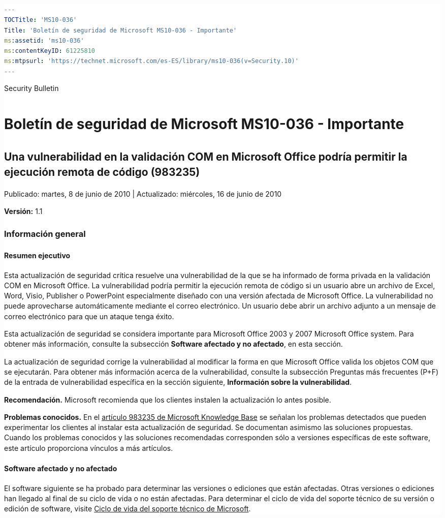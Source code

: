 ```yaml
---
TOCTitle: 'MS10-036'
Title: 'Boletín de seguridad de Microsoft MS10-036 - Importante'
ms:assetid: 'ms10-036'
ms:contentKeyID: 61225810
ms:mtpsurl: 'https://technet.microsoft.com/es-ES/library/ms10-036(v=Security.10)'
---
```


Security Bulletin

Boletín de seguridad de Microsoft MS10-036 - Importante
=======================================================

Una vulnerabilidad en la validación COM en Microsoft Office podría permitir la ejecución remota de código (983235)
------------------------------------------------------------------------------------------------------------------

Publicado: martes, 8 de junio de 2010 | Actualizado: miércoles, 16 de junio de 2010

**Versión:** 1.1

### Información general

#### Resumen ejecutivo

Esta actualización de seguridad crítica resuelve una vulnerabilidad de la que se ha informado de forma privada en la validación COM en Microsoft Office. La vulnerabilidad podría permitir la ejecución remota de código si un usuario abre un archivo de Excel, Word, Visio, Publisher o PowerPoint especialmente diseñado con una versión afectada de Microsoft Office. La vulnerabilidad no puede aprovecharse automáticamente mediante el correo electrónico. Un usuario debe abrir un archivo adjunto a un mensaje de correo electrónico para que un ataque tenga éxito.

Esta actualización de seguridad se considera importante para Microsoft Office 2003 y 2007 Microsoft Office system. Para obtener más información, consulte la subsección **Software afectado y no afectado**, en esta sección.

La actualización de seguridad corrige la vulnerabilidad al modificar la forma en que Microsoft Office valida los objetos COM que se ejecutarán. Para obtener más información acerca de la vulnerabilidad, consulte la subsección Preguntas más frecuentes (P+F) de la entrada de vulnerabilidad específica en la sección siguiente, **Información sobre la vulnerabilidad**.

**Recomendación.** Microsoft recomienda que los clientes instalen la actualización lo antes posible.

**Problemas conocidos.** En el [artículo 983235 de Microsoft Knowledge Base](http://support.microsoft.com/kb/983235) se señalan los problemas detectados que pueden experimentar los clientes al instalar esta actualización de seguridad. Se documentan asimismo las soluciones propuestas. Cuando los problemas conocidos y las soluciones recomendadas corresponden sólo a versiones específicas de este software, este artículo proporciona vínculos a más artículos.

#### Software afectado y no afectado

El software siguiente se ha probado para determinar las versiones o ediciones que están afectadas. Otras versiones o ediciones han llegado al final de su ciclo de vida o no están afectadas. Para determinar el ciclo de vida del soporte técnico de su versión o edición de software, visite [Ciclo de vida del soporte técnico de Microsoft](http://go.microsoft.com/fwlink/?linkid=21742).
